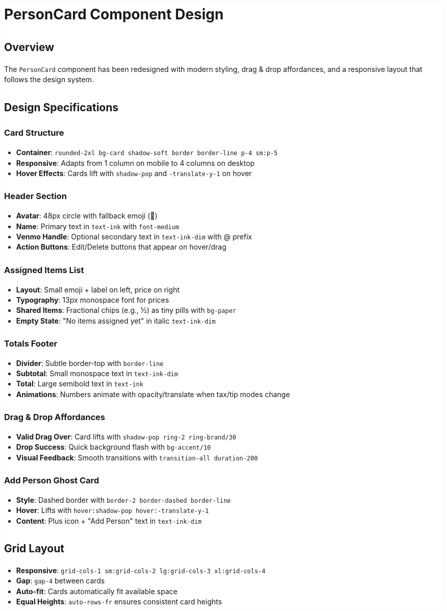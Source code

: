 # PersonCard Component Design

## Overview
The `PersonCard` component has been redesigned with modern styling, drag & drop affordances, and a responsive layout that follows the design system.

## Design Specifications

### Card Structure
- **Container**: `rounded-2xl bg-card shadow-soft border border-line p-4 sm:p-5`
- **Responsive**: Adapts from 1 column on mobile to 4 columns on desktop
- **Hover Effects**: Cards lift with `shadow-pop` and `-translate-y-1` on hover

### Header Section
- **Avatar**: 48px circle with fallback emoji (👤)
- **Name**: Primary text in `text-ink` with `font-medium`
- **Venmo Handle**: Optional secondary text in `text-ink-dim` with @ prefix
- **Action Buttons**: Edit/Delete buttons that appear on hover/drag

### Assigned Items List
- **Layout**: Small emoji + label on left, price on right
- **Typography**: 13px monospace font for prices
- **Shared Items**: Fractional chips (e.g., ½) as tiny pills with `bg-paper`
- **Empty State**: "No items assigned yet" in italic `text-ink-dim`

### Totals Footer
- **Divider**: Subtle border-top with `border-line`
- **Subtotal**: Small monospace text in `text-ink-dim`
- **Total**: Large semibold text in `text-ink`
- **Animations**: Numbers animate with opacity/translate when tax/tip modes change

### Drag & Drop Affordances
- **Valid Drag Over**: Card lifts with `shadow-pop ring-2 ring-brand/30`
- **Drop Success**: Quick background flash with `bg-accent/10`
- **Visual Feedback**: Smooth transitions with `transition-all duration-200`

### Add Person Ghost Card
- **Style**: Dashed border with `border-2 border-dashed border-line`
- **Hover**: Lifts with `hover:shadow-pop hover:-translate-y-1`
- **Content**: Plus icon + "Add Person" text in `text-ink-dim`

## Grid Layout
- **Responsive**: `grid-cols-1 sm:grid-cols-2 lg:grid-cols-3 xl:grid-cols-4`
- **Gap**: `gap-4` between cards
- **Auto-fit**: Cards automatically fit available space
- **Equal Heights**: `auto-rows-fr` ensures consistent card heights
